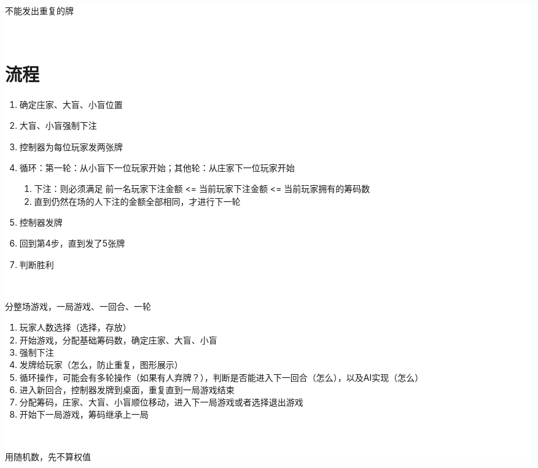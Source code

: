 不能发出重复的牌

‍

# 流程

1. 确定庄家、大盲、小盲位置
2. 大盲、小盲强制下注
3. 控制器为每位玩家发两张牌
4. 循环：第一轮：从小盲下一位玩家开始；其他轮：从庄家下一位玩家开始

    1. 下注：则必须满足 前一名玩家下注金额 <= 当前玩家下注金额 <= 当前玩家拥有的筹码数
    2. 直到仍然在场的人下注的金额全部相同，才进行下一轮
5. 控制器发牌
6. 回到第4步，直到发了5张牌
7. 判断胜利

‍

分整场游戏，一局游戏、一回合、一轮

1. 玩家人数选择（选择，存放）
2. 开始游戏，分配基础筹码数，确定庄家、大盲、小盲
3. 强制下注
4. 发牌给玩家（怎么，防止重复，图形展示）
5. 循环操作，可能会有多轮操作（如果有人弃牌？），判断是否能进入下一回合（怎么），以及AI实现（怎么）
6. 进入新回合，控制器发牌到桌面，重复直到一局游戏结束
7. 分配筹码，庄家、大盲、小盲顺位移动，进入下一局游戏或者选择退出游戏
8. 开始下一局游戏，筹码继承上一局

‍

用随机数，先不算权值
